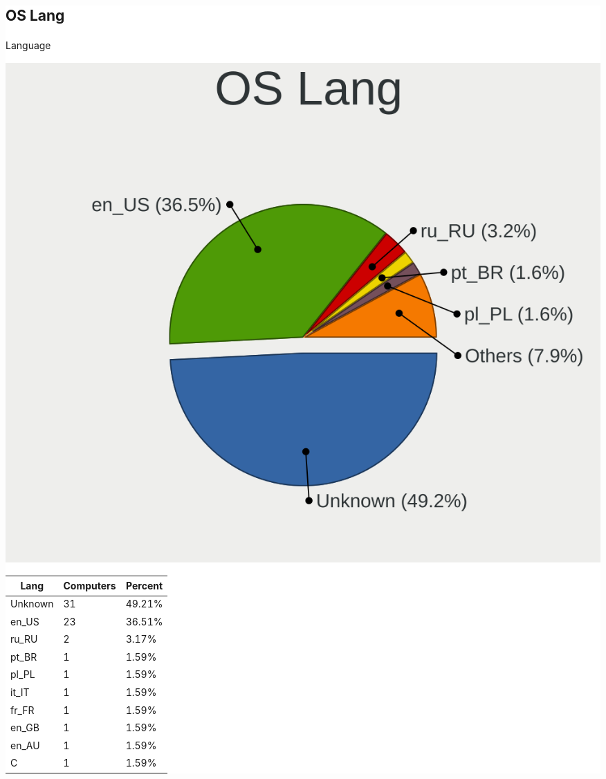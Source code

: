 OS Lang
-------

Language

![OS Lang](./images/pie_chart/os_lang.svg)


| Lang    | Computers | Percent |
|---------|-----------|---------|
| Unknown | 31        | 49.21%  |
| en_US   | 23        | 36.51%  |
| ru_RU   | 2         | 3.17%   |
| pt_BR   | 1         | 1.59%   |
| pl_PL   | 1         | 1.59%   |
| it_IT   | 1         | 1.59%   |
| fr_FR   | 1         | 1.59%   |
| en_GB   | 1         | 1.59%   |
| en_AU   | 1         | 1.59%   |
| C       | 1         | 1.59%   |
